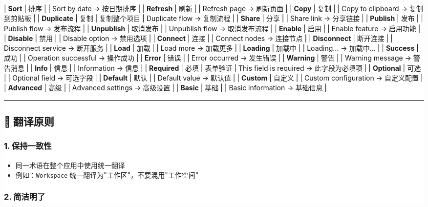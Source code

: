 | **Sort**            | 排序         |                    | Sort by date → 按日期排序               |
| **Refresh**         | 刷新         |                    | Refresh page → 刷新页面                 |
| **Copy**            | 复制         |                    | Copy to clipboard → 复制到剪贴板        |
| **Duplicate**       | 复制         | 复制整个项目       | Duplicate flow → 复制流程               |
| **Share**           | 分享         |                    | Share link → 分享链接                   |
| **Publish**         | 发布         |                    | Publish flow → 发布流程                 |
| **Unpublish**       | 取消发布     |                    | Unpublish flow → 取消发布流程           |
| **Enable**          | 启用         |                    | Enable feature → 启用功能               |
| **Disable**         | 禁用         |                    | Disable option → 禁用选项               |
| **Connect**         | 连接         |                    | Connect nodes → 连接节点                |
| **Disconnect**      | 断开连接     |                    | Disconnect service → 断开服务           |
| **Load**            | 加载         |                    | Load more → 加载更多                    |
| **Loading**         | 加载中       |                    | Loading... → 加载中...                  |
| **Success**         | 成功         |                    | Operation successful → 操作成功         |
| **Error**           | 错误         |                    | Error occurred → 发生错误               |
| **Warning**         | 警告         |                    | Warning message → 警告消息              |
| **Info**            | 信息         |                    | Information → 信息                      |
| **Required**        | 必填         | 表单验证           | This field is required → 此字段为必填项 |
| **Optional**        | 可选         |                    | Optional field → 可选字段               |
| **Default**         | 默认         |                    | Default value → 默认值                  |
| **Custom**          | 自定义       |                    | Custom configuration → 自定义配置       |
| **Advanced**        | 高级         |                    | Advanced settings → 高级设置            |
| **Basic**           | 基础         |                    | Basic information → 基础信息            |

---

## 📝 翻译原则

### 1. 保持一致性

-   同一术语在整个应用中使用统一翻译
-   例如：`Workspace` 统一翻译为"工作区"，不要混用"工作空间"

### 2. 简洁明了
